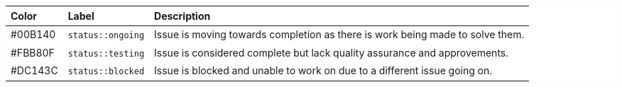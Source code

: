 | Color   | Label | Description |
| :-      | :-    | :-          |
| #00B140 | `status::ongoing` | Issue is moving towards completion as there is work being made to solve them.
| #FBB80F | `status::testing` | Issue is considered complete but lack quality assurance and approvements.
| #DC143C | `status::blocked` | Issue is blocked and unable to work on due to a different issue going on.
